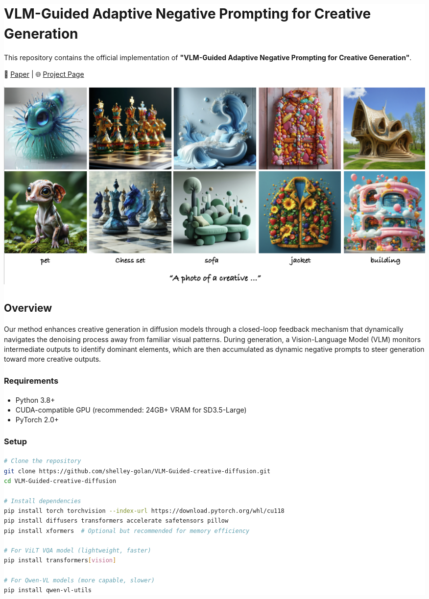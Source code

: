 # VLM-Guided Adaptive Negative Prompting for Creative Generation

This repository contains the official implementation of **"VLM-Guided Adaptive Negative Prompting for Creative Generation"**.

📄 [Paper](https://arxiv.org/abs/2510.10715) | 🌐 [Project Page](https://shelley-golan.github.io/VLM-Guided-Creative-Generation/)

![Teaser](images/teaser.png)

## Overview

Our method enhances creative generation in diffusion models through a closed-loop feedback mechanism that dynamically navigates the denoising process away from familiar visual patterns. During generation, a Vision-Language Model (VLM) monitors intermediate outputs to identify dominant elements, which are then accumulated as dynamic negative prompts to steer generation toward more creative outputs.

### Requirements

- Python 3.8+
- CUDA-compatible GPU (recommended: 24GB+ VRAM for SD3.5-Large)
- PyTorch 2.0+

### Setup

```bash
# Clone the repository
git clone https://github.com/shelley-golan/VLM-Guided-creative-diffusion.git
cd VLM-Guided-creative-diffusion

# Install dependencies
pip install torch torchvision --index-url https://download.pytorch.org/whl/cu118
pip install diffusers transformers accelerate safetensors pillow
pip install xformers  # Optional but recommended for memory efficiency

# For ViLT VQA model (lightweight, faster)
pip install transformers[vision]

# For Qwen-VL models (more capable, slower)
pip install qwen-vl-utils
```
